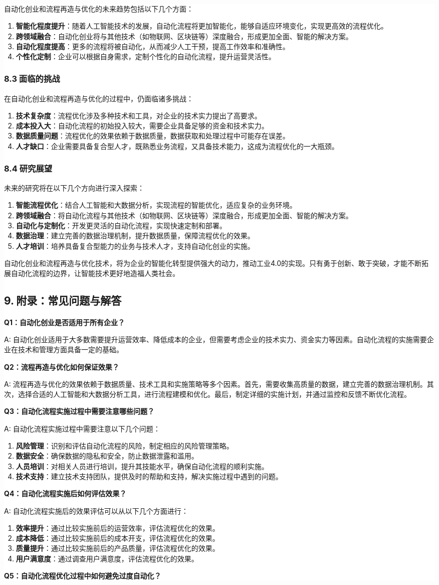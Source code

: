 自动化创业和流程再造与优化的未来趋势包括以下几个方面：

1. **智能化程度提升**：随着人工智能技术的发展，自动化流程将更加智能化，能够自适应环境变化，实现更高效的流程优化。
2. **跨领域融合**：自动化创业将与其他技术（如物联网、区块链等）深度融合，形成更加全面、智能的解决方案。
3. **自动化程度提高**：更多的流程将被自动化，从而减少人工干预，提高工作效率和准确性。
4. **个性化定制**：企业可以根据自身需求，定制个性化的自动化流程，提升运营灵活性。

### 8.3 面临的挑战

在自动化创业和流程再造与优化的过程中，仍面临诸多挑战：

1. **技术复杂度**：流程优化涉及多种技术和工具，对企业的技术实力提出了高要求。
2. **成本投入大**：自动化流程的初始投入较大，需要企业具备足够的资金和技术实力。
3. **数据质量问题**：流程优化的效果依赖于数据质量，数据获取和处理过程中可能存在误差。
4. **人才缺口**：企业需要具备复合型人才，既熟悉业务流程，又具备技术能力，这成为流程优化的一大瓶颈。

### 8.4 研究展望

未来的研究将在以下几个方向进行深入探索：

1. **智能流程优化**：结合人工智能和大数据分析，实现流程的智能优化，适应复杂的业务环境。
2. **跨领域融合**：将自动化流程与其他技术（如物联网、区块链等）深度融合，形成更加全面、智能的解决方案。
3. **自动化与定制化**：开发更灵活的自动化流程，实现快速定制和部署。
4. **数据治理**：建立完善的数据治理机制，提升数据质量，保障流程优化的效果。
5. **人才培训**：培养具备复合型能力的业务与技术人才，支持自动化创业的实施。

自动化创业和流程再造与优化技术，将为企业的智能化转型提供强大的动力，推动工业4.0的实现。只有勇于创新、敢于突破，才能不断拓展自动化流程的边界，让智能技术更好地造福人类社会。

## 9. 附录：常见问题与解答

**Q1：自动化创业是否适用于所有企业？**

A: 自动化创业适用于大多数需要提升运营效率、降低成本的企业，但需要考虑企业的技术实力、资金实力等因素。自动化流程的实施需要企业在技术和管理方面具备一定的基础。

**Q2：流程再造与优化如何保证效果？**

A: 流程再造与优化的效果依赖于数据质量、技术工具和实施策略等多个因素。首先，需要收集高质量的数据，建立完善的数据治理机制。其次，选择合适的人工智能和大数据分析工具，进行流程建模和优化。最后，制定详细的实施计划，并通过监控和反馈不断优化流程。

**Q3：自动化流程实施过程中需要注意哪些问题？**

A: 自动化流程实施过程中需要注意以下几个问题：

1. **风险管理**：识别和评估自动化流程的风险，制定相应的风险管理策略。
2. **数据安全**：确保数据的隐私和安全，防止数据泄露和滥用。
3. **人员培训**：对相关人员进行培训，提升其技能水平，确保自动化流程的顺利实施。
4. **技术支持**：建立技术支持团队，提供及时的帮助和支持，解决实施过程中遇到的问题。

**Q4：自动化流程实施后如何评估效果？**

A: 自动化流程实施后的效果评估可以从以下几个方面进行：

1. **效率提升**：通过比较实施前后的运营效率，评估流程优化的效果。
2. **成本降低**：通过比较实施前后的成本开支，评估流程优化的效果。
3. **质量提升**：通过比较实施前后的产品质量，评估流程优化的效果。
4. **用户满意度**：通过调查用户满意度，评估流程优化的效果。

**Q5：自动化流程优化过程中如何避免过度自动化？**
